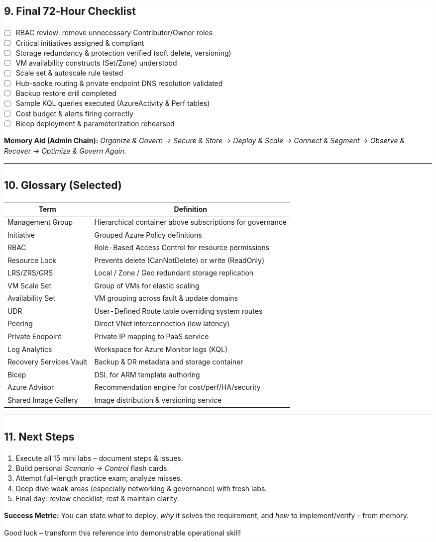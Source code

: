 ## 9. Final 72‑Hour Checklist
- [ ] RBAC review: remove unnecessary Contributor/Owner roles
- [ ] Critical initiatives assigned & compliant
- [ ] Storage redundancy & protection verified (soft delete, versioning)
- [ ] VM availability constructs (Set/Zone) understood
- [ ] Scale set & autoscale rule tested
- [ ] Hub-spoke routing & private endpoint DNS resolution validated
- [ ] Backup restore drill completed
- [ ] Sample KQL queries executed (AzureActivity & Perf tables)
- [ ] Cost budget & alerts firing correctly
- [ ] Bicep deployment & parameterization rehearsed

**Memory Aid (Admin Chain):** *Organize & Govern → Secure & Store → Deploy & Scale → Connect & Segment → Observe & Recover → Optimize & Govern Again.*

---
## 10. Glossary (Selected)
| Term | Definition |
|------|------------|
| Management Group | Hierarchical container above subscriptions for governance |
| Initiative | Grouped Azure Policy definitions |
| RBAC | Role-Based Access Control for resource permissions |
| Resource Lock | Prevents delete (CanNotDelete) or write (ReadOnly) |
| LRS/ZRS/GRS | Local / Zone / Geo redundant storage replication |
| VM Scale Set | Group of VMs for elastic scaling |
| Availability Set | VM grouping across fault & update domains |
| UDR | User-Defined Route table overriding system routes |
| Peering | Direct VNet interconnection (low latency) |
| Private Endpoint | Private IP mapping to PaaS service |
| Log Analytics | Workspace for Azure Monitor logs (KQL) |
| Recovery Services Vault | Backup & DR metadata and storage container |
| Bicep | DSL for ARM template authoring |
| Azure Advisor | Recommendation engine for cost/perf/HA/security |
| Shared Image Gallery | Image distribution & versioning service |

---
## 11. Next Steps
1. Execute all 15 mini labs – document steps & issues.
2. Build personal *Scenario → Control* flash cards.
3. Attempt full-length practice exam; analyze misses.
4. Deep dive weak areas (especially networking & governance) with fresh labs.
5. Final day: review checklist; rest & maintain clarity.

**Success Metric:** You can state *what* to deploy, *why* it solves the requirement, and *how* to implement/verify – from memory.

Good luck – transform this reference into demonstrable operational skill!

